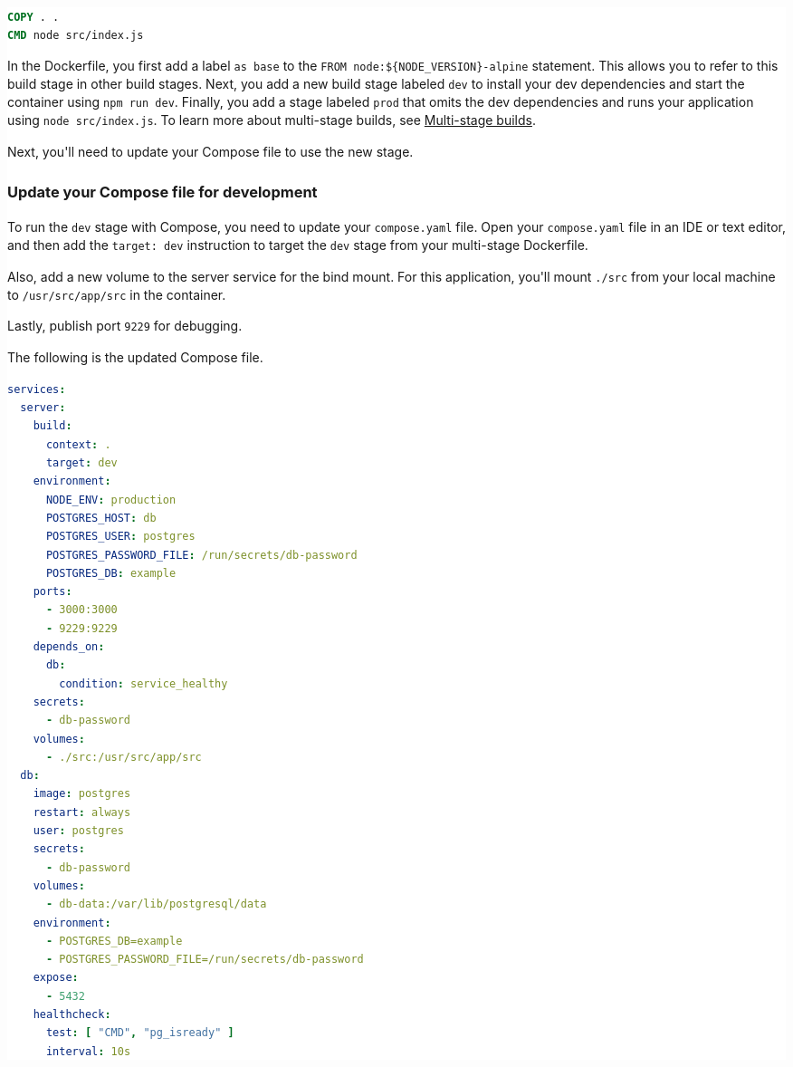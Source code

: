 ```dockerfile
COPY . .
CMD node src/index.js
```

In the Dockerfile, you first add a label `as base` to the `FROM
node:${NODE_VERSION}-alpine` statement. This allows you to refer to this build
stage in other build stages. Next, you add a new build stage labeled `dev` to
install your dev dependencies and start the container using `npm run dev`.
Finally, you add a stage labeled `prod` that omits the dev dependencies and runs
your application using `node src/index.js`. To learn more about multi-stage
builds, see [Multi-stage builds](../../build/building/multi-stage.md).

Next, you'll need to update your Compose file to use the new stage.

### Update your Compose file for development

To run the `dev` stage with Compose, you need to update your `compose.yaml` file.
Open your `compose.yaml` file in an IDE or text editor, and then add the
`target: dev` instruction to target the `dev` stage from your multi-stage
Dockerfile.

Also, add a new volume to the server service for the bind mount. For this application, you'll mount `./src` from your local machine to `/usr/src/app/src` in the container.

Lastly, publish port `9229` for debugging.

The following is the updated Compose file.

```yaml
services:
  server:
    build:
      context: .
      target: dev
    environment:
      NODE_ENV: production
      POSTGRES_HOST: db
      POSTGRES_USER: postgres
      POSTGRES_PASSWORD_FILE: /run/secrets/db-password
      POSTGRES_DB: example
    ports:
      - 3000:3000
      - 9229:9229
    depends_on:
      db:
        condition: service_healthy
    secrets:
      - db-password
    volumes:
      - ./src:/usr/src/app/src
  db:
    image: postgres
    restart: always
    user: postgres
    secrets:
      - db-password
    volumes:
      - db-data:/var/lib/postgresql/data
    environment:
      - POSTGRES_DB=example
      - POSTGRES_PASSWORD_FILE=/run/secrets/db-password
    expose:
      - 5432
    healthcheck:
      test: [ "CMD", "pg_isready" ]
      interval: 10s
```